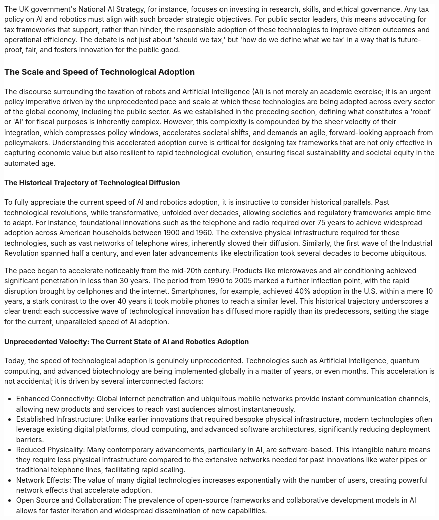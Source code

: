 The UK government's National AI Strategy, for instance, focuses on investing in research, skills, and ethical governance. Any tax policy on AI and robotics must align with such broader strategic objectives. For public sector leaders, this means advocating for tax frameworks that support, rather than hinder, the responsible adoption of these technologies to improve citizen outcomes and operational efficiency. The debate is not just about 'should we tax,' but 'how do we define what we tax' in a way that is future-proof, fair, and fosters innovation for the public good.



### The Scale and Speed of Technological Adoption

The discourse surrounding the taxation of robots and Artificial Intelligence (AI) is not merely an academic exercise; it is an urgent policy imperative driven by the unprecedented pace and scale at which these technologies are being adopted across every sector of the global economy, including the public sector. As we established in the preceding section, defining what constitutes a 'robot' or 'AI' for fiscal purposes is inherently complex. However, this complexity is compounded by the sheer velocity of their integration, which compresses policy windows, accelerates societal shifts, and demands an agile, forward-looking approach from policymakers. Understanding this accelerated adoption curve is critical for designing tax frameworks that are not only effective in capturing economic value but also resilient to rapid technological evolution, ensuring fiscal sustainability and societal equity in the automated age.

#### The Historical Trajectory of Technological Diffusion

To fully appreciate the current speed of AI and robotics adoption, it is instructive to consider historical parallels. Past technological revolutions, while transformative, unfolded over decades, allowing societies and regulatory frameworks ample time to adapt. For instance, foundational innovations such as the telephone and radio required over 75 years to achieve widespread adoption across American households between 1900 and 1960. The extensive physical infrastructure required for these technologies, such as vast networks of telephone wires, inherently slowed their diffusion. Similarly, the first wave of the Industrial Revolution spanned half a century, and even later advancements like electrification took several decades to become ubiquitous.

The pace began to accelerate noticeably from the mid-20th century. Products like microwaves and air conditioning achieved significant penetration in less than 30 years. The period from 1990 to 2005 marked a further inflection point, with the rapid disruption brought by cellphones and the internet. Smartphones, for example, achieved 40% adoption in the U.S. within a mere 10 years, a stark contrast to the over 40 years it took mobile phones to reach a similar level. This historical trajectory underscores a clear trend: each successive wave of technological innovation has diffused more rapidly than its predecessors, setting the stage for the current, unparalleled speed of AI adoption.

#### Unprecedented Velocity: The Current State of AI and Robotics Adoption

Today, the speed of technological adoption is genuinely unprecedented. Technologies such as Artificial Intelligence, quantum computing, and advanced biotechnology are being implemented globally in a matter of years, or even months. This acceleration is not accidental; it is driven by several interconnected factors:

- Enhanced Connectivity: Global internet penetration and ubiquitous mobile networks provide instant communication channels, allowing new products and services to reach vast audiences almost instantaneously.
- Established Infrastructure: Unlike earlier innovations that required bespoke physical infrastructure, modern technologies often leverage existing digital platforms, cloud computing, and advanced software architectures, significantly reducing deployment barriers.
- Reduced Physicality: Many contemporary advancements, particularly in AI, are software-based. This intangible nature means they require less physical infrastructure compared to the extensive networks needed for past innovations like water pipes or traditional telephone lines, facilitating rapid scaling.
- Network Effects: The value of many digital technologies increases exponentially with the number of users, creating powerful network effects that accelerate adoption.
- Open Source and Collaboration: The prevalence of open-source frameworks and collaborative development models in AI allows for faster iteration and widespread dissemination of new capabilities.
